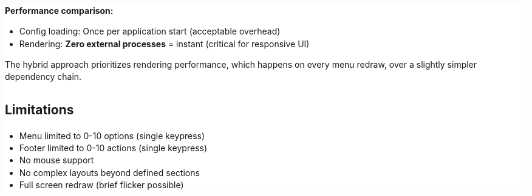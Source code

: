 **Performance comparison:**
- Config loading: Once per application start (acceptable overhead)
- Rendering: **Zero external processes** = instant (critical for responsive UI)

The hybrid approach prioritizes rendering performance, which happens on every menu redraw, over a slightly simpler dependency chain.

## Limitations

- Menu limited to 0-10 options (single keypress)
- Footer limited to 0-10 actions (single keypress)
- No mouse support
- No complex layouts beyond defined sections
- Full screen redraw (brief flicker possible)
